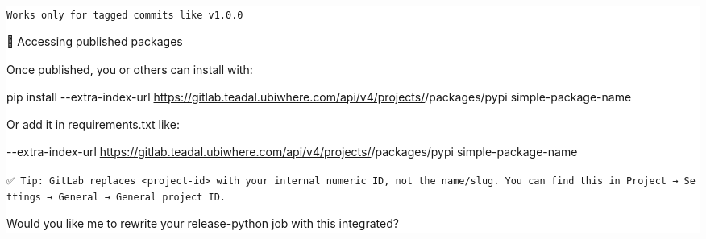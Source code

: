     Works only for tagged commits like v1.0.0

🔹 Accessing published packages

Once published, you or others can install with:

pip install --extra-index-url https://gitlab.teadal.ubiwhere.com/api/v4/projects/<project-id>/packages/pypi simple-package-name

Or add it in requirements.txt like:

--extra-index-url https://gitlab.teadal.ubiwhere.com/api/v4/projects/<project-id>/packages/pypi
simple-package-name

    ✅ Tip: GitLab replaces <project-id> with your internal numeric ID, not the name/slug. You can find this in Project → Settings → General → General project ID.

Would you like me to rewrite your release-python job with this integrated?